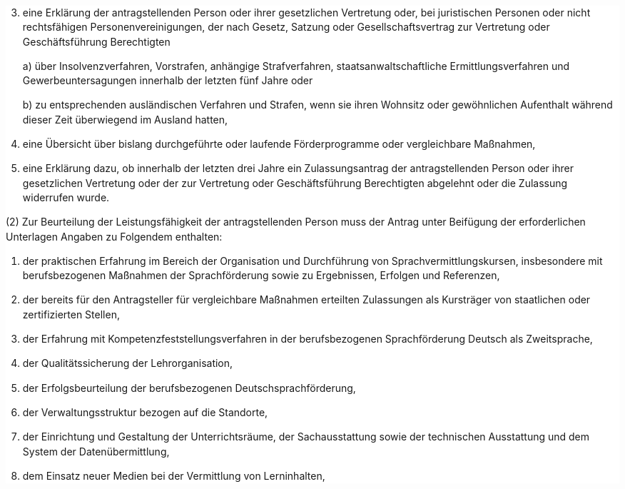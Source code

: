 
3.  eine Erklärung der antragstellenden Person oder ihrer gesetzlichen
    Vertretung oder, bei juristischen Personen oder nicht rechtsfähigen
    Personenvereinigungen, der nach Gesetz, Satzung oder
    Gesellschaftsvertrag zur Vertretung oder Geschäftsführung Berechtigten

    a)  über Insolvenzverfahren, Vorstrafen, anhängige Strafverfahren,
        staatsanwaltschaftliche Ermittlungsverfahren und Gewerbeuntersagungen
        innerhalb der letzten fünf Jahre oder


    b)  zu entsprechenden ausländischen Verfahren und Strafen, wenn sie ihren
        Wohnsitz oder gewöhnlichen Aufenthalt während dieser Zeit überwiegend
        im Ausland hatten,





4.  eine Übersicht über bislang durchgeführte oder laufende
    Förderprogramme oder vergleichbare Maßnahmen,


5.  eine Erklärung dazu, ob innerhalb der letzten drei Jahre ein
    Zulassungsantrag der antragstellenden Person oder ihrer gesetzlichen
    Vertretung oder der zur Vertretung oder Geschäftsführung Berechtigten
    abgelehnt oder die Zulassung widerrufen wurde.




(2) Zur Beurteilung der Leistungsfähigkeit der antragstellenden Person
muss der Antrag unter Beifügung der erforderlichen Unterlagen Angaben
zu Folgendem enthalten:

1.  der praktischen Erfahrung im Bereich der Organisation und Durchführung
    von Sprachvermittlungskursen, insbesondere mit berufsbezogenen
    Maßnahmen der Sprachförderung sowie zu Ergebnissen, Erfolgen und
    Referenzen,


2.  der bereits für den Antragsteller für vergleichbare Maßnahmen
    erteilten Zulassungen als Kursträger von staatlichen oder
    zertifizierten Stellen,


3.  der Erfahrung mit Kompetenzfeststellungsverfahren in der
    berufsbezogenen Sprachförderung Deutsch als Zweitsprache,


4.  der Qualitätssicherung der Lehrorganisation,


5.  der Erfolgsbeurteilung der berufsbezogenen Deutschsprachförderung,


6.  der Verwaltungsstruktur bezogen auf die Standorte,


7.  der Einrichtung und Gestaltung der Unterrichtsräume, der
    Sachausstattung sowie der technischen Ausstattung und dem System der
    Datenübermittlung,


8.  dem Einsatz neuer Medien bei der Vermittlung von Lerninhalten,
